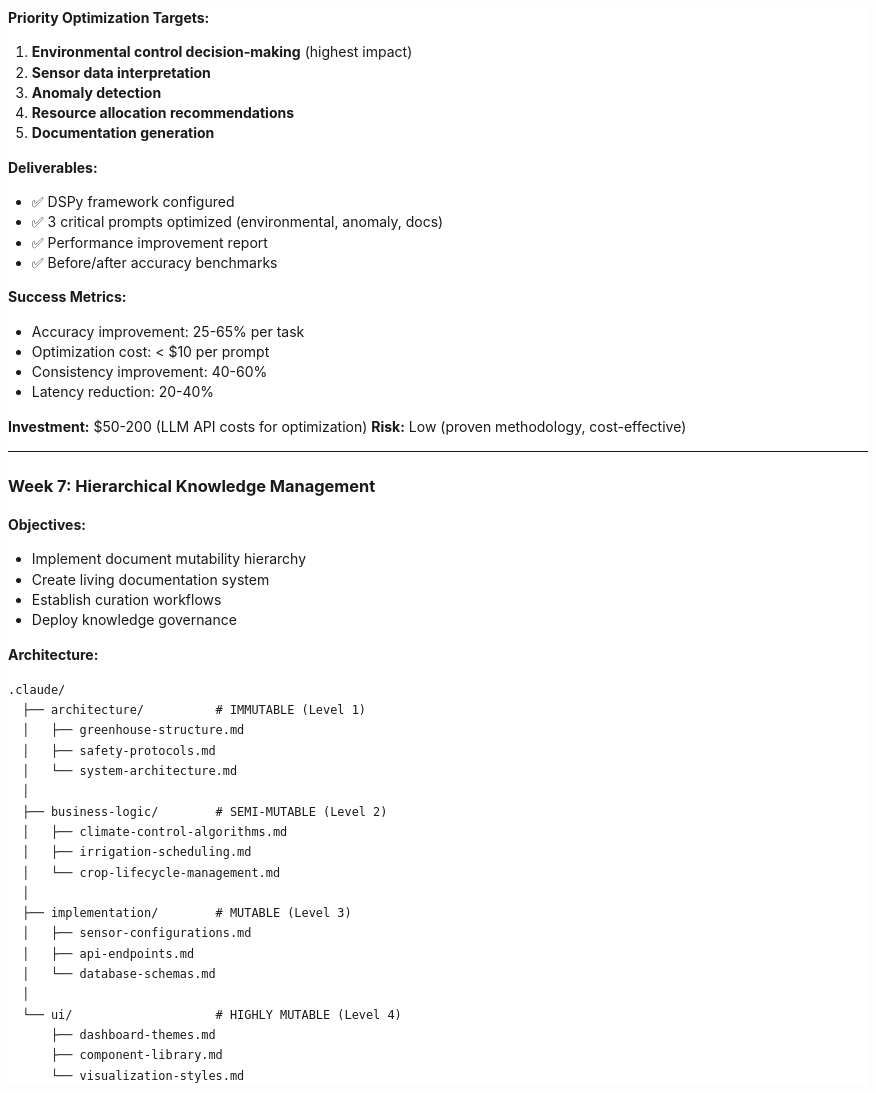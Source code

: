 **Priority Optimization Targets:**
1. **Environmental control decision-making** (highest impact)
2. **Sensor data interpretation**
3. **Anomaly detection**
4. **Resource allocation recommendations**
5. **Documentation generation**

**Deliverables:**
- ✅ DSPy framework configured
- ✅ 3 critical prompts optimized (environmental, anomaly, docs)
- ✅ Performance improvement report
- ✅ Before/after accuracy benchmarks

**Success Metrics:**
- Accuracy improvement: 25-65% per task
- Optimization cost: < $10 per prompt
- Consistency improvement: 40-60%
- Latency reduction: 20-40%

**Investment:** $50-200 (LLM API costs for optimization)
**Risk:** Low (proven methodology, cost-effective)

---

### Week 7: Hierarchical Knowledge Management

**Objectives:**
- Implement document mutability hierarchy
- Create living documentation system
- Establish curation workflows
- Deploy knowledge governance

**Architecture:**
```
.claude/
  ├── architecture/          # IMMUTABLE (Level 1)
  │   ├── greenhouse-structure.md
  │   ├── safety-protocols.md
  │   └── system-architecture.md
  │
  ├── business-logic/        # SEMI-MUTABLE (Level 2)
  │   ├── climate-control-algorithms.md
  │   ├── irrigation-scheduling.md
  │   └── crop-lifecycle-management.md
  │
  ├── implementation/        # MUTABLE (Level 3)
  │   ├── sensor-configurations.md
  │   ├── api-endpoints.md
  │   └── database-schemas.md
  │
  └── ui/                    # HIGHLY MUTABLE (Level 4)
      ├── dashboard-themes.md
      ├── component-library.md
      └── visualization-styles.md
```
